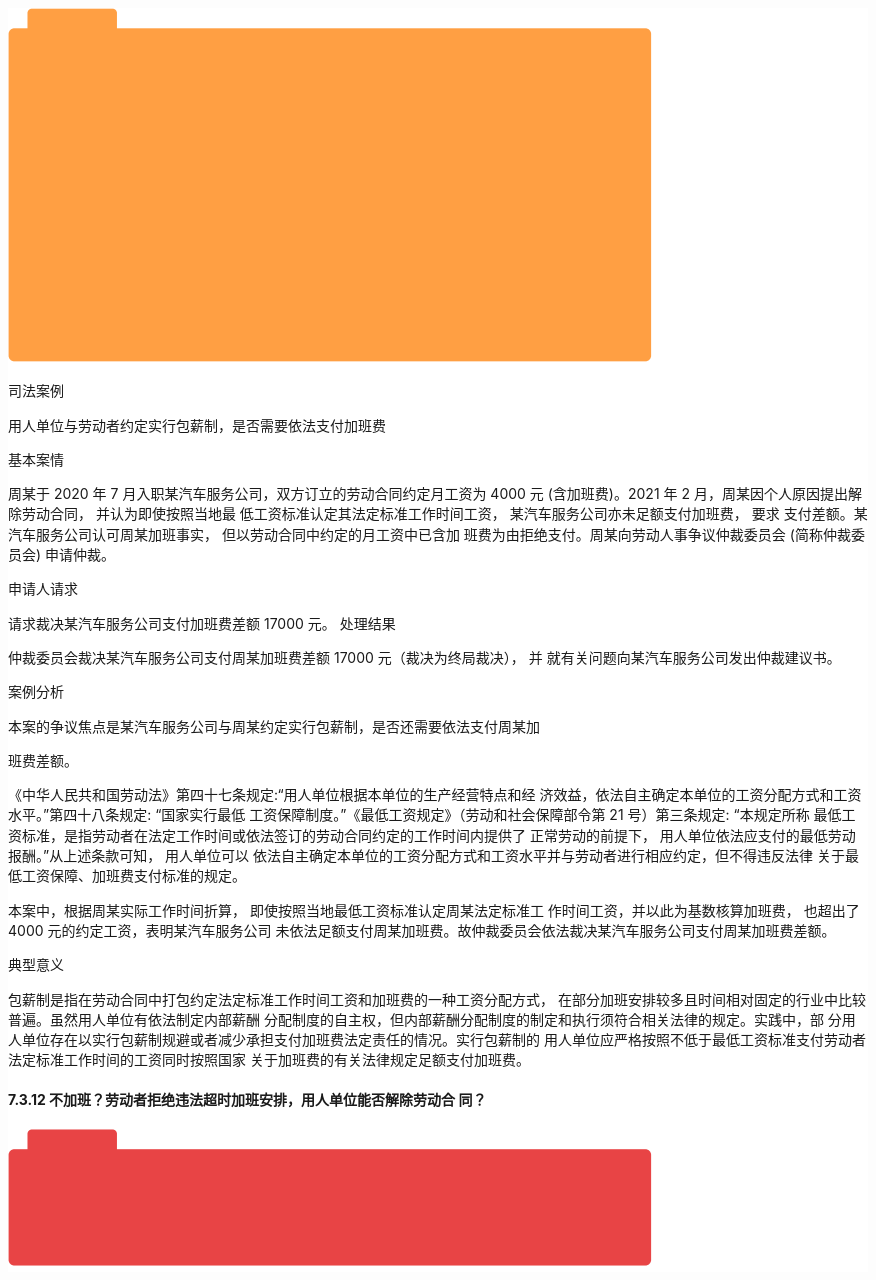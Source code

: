 ![](<@img/img_ 639.png>)

司法案例

用人单位与劳动者约定实行包薪制，是否需要依法支付加班费

基本案情

周某于 2020 年 7 月入职某汽车服务公司，双方订立的劳动合同约定月工资为 4000 元 (含加班费)。2021 年 2 月，周某因个人原因提出解除劳动合同， 并认为即使按照当地最 低工资标准认定其法定标准工作时间工资， 某汽车服务公司亦未足额支付加班费， 要求 支付差额。某汽车服务公司认可周某加班事实， 但以劳动合同中约定的月工资中已含加 班费为由拒绝支付。周某向劳动人事争议仲裁委员会 (简称仲裁委员会) 申请仲裁。

申请人请求

请求裁决某汽车服务公司支付加班费差额 17000 元。 处理结果

仲裁委员会裁决某汽车服务公司支付周某加班费差额 17000 元（裁决为终局裁决）， 并 就有关问题向某汽车服务公司发出仲裁建议书。

案例分析

本案的争议焦点是某汽车服务公司与周某约定实行包薪制，是否还需要依法支付周某加

班费差额。

《中华人民共和国劳动法》第四十七条规定:“用人单位根据本单位的生产经营特点和经 济效益，依法自主确定本单位的工资分配方式和工资水平。”第四十八条规定: “国家实行最低 工资保障制度。”《最低工资规定》（劳动和社会保障部令第 21 号）第三条规定: “本规定所称 最低工资标准，是指劳动者在法定工作时间或依法签订的劳动合同约定的工作时间内提供了 正常劳动的前提下， 用人单位依法应支付的最低劳动报酬。”从上述条款可知， 用人单位可以 依法自主确定本单位的工资分配方式和工资水平并与劳动者进行相应约定，但不得违反法律 关于最低工资保障、加班费支付标准的规定。

本案中，根据周某实际工作时间折算， 即使按照当地最低工资标准认定周某法定标准工 作时间工资，并以此为基数核算加班费， 也超出了 4000 元的约定工资，表明某汽车服务公司 未依法足额支付周某加班费。故仲裁委员会依法裁决某汽车服务公司支付周某加班费差额。

典型意义

包薪制是指在劳动合同中打包约定法定标准工作时间工资和加班费的一种工资分配方式， 在部分加班安排较多且时间相对固定的行业中比较普遍。虽然用人单位有依法制定内部薪酬 分配制度的自主权，但内部薪酬分配制度的制定和执行须符合相关法律的规定。实践中，部 分用人单位存在以实行包薪制规避或者减少承担支付加班费法定责任的情况。实行包薪制的 用人单位应严格按照不低于最低工资标准支付劳动者法定标准工作时间的工资同时按照国家 关于加班费的有关法律规定足额支付加班费。

#### 7.3.12 不加班？劳动者拒绝违法超时加班安排，用人单位能否解除劳动合 同？

![](<@img/img_ 640.png>)
